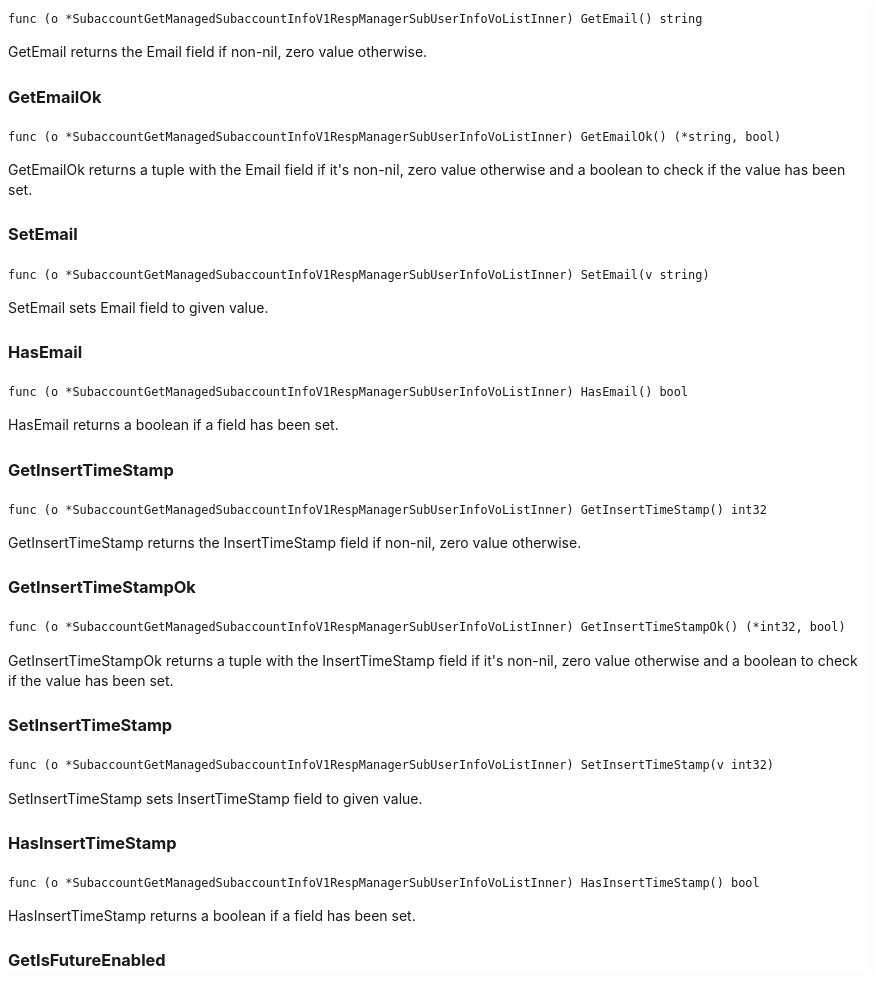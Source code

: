 `func (o *SubaccountGetManagedSubaccountInfoV1RespManagerSubUserInfoVoListInner) GetEmail() string`

GetEmail returns the Email field if non-nil, zero value otherwise.

### GetEmailOk

`func (o *SubaccountGetManagedSubaccountInfoV1RespManagerSubUserInfoVoListInner) GetEmailOk() (*string, bool)`

GetEmailOk returns a tuple with the Email field if it's non-nil, zero value otherwise
and a boolean to check if the value has been set.

### SetEmail

`func (o *SubaccountGetManagedSubaccountInfoV1RespManagerSubUserInfoVoListInner) SetEmail(v string)`

SetEmail sets Email field to given value.

### HasEmail

`func (o *SubaccountGetManagedSubaccountInfoV1RespManagerSubUserInfoVoListInner) HasEmail() bool`

HasEmail returns a boolean if a field has been set.

### GetInsertTimeStamp

`func (o *SubaccountGetManagedSubaccountInfoV1RespManagerSubUserInfoVoListInner) GetInsertTimeStamp() int32`

GetInsertTimeStamp returns the InsertTimeStamp field if non-nil, zero value otherwise.

### GetInsertTimeStampOk

`func (o *SubaccountGetManagedSubaccountInfoV1RespManagerSubUserInfoVoListInner) GetInsertTimeStampOk() (*int32, bool)`

GetInsertTimeStampOk returns a tuple with the InsertTimeStamp field if it's non-nil, zero value otherwise
and a boolean to check if the value has been set.

### SetInsertTimeStamp

`func (o *SubaccountGetManagedSubaccountInfoV1RespManagerSubUserInfoVoListInner) SetInsertTimeStamp(v int32)`

SetInsertTimeStamp sets InsertTimeStamp field to given value.

### HasInsertTimeStamp

`func (o *SubaccountGetManagedSubaccountInfoV1RespManagerSubUserInfoVoListInner) HasInsertTimeStamp() bool`

HasInsertTimeStamp returns a boolean if a field has been set.

### GetIsFutureEnabled
